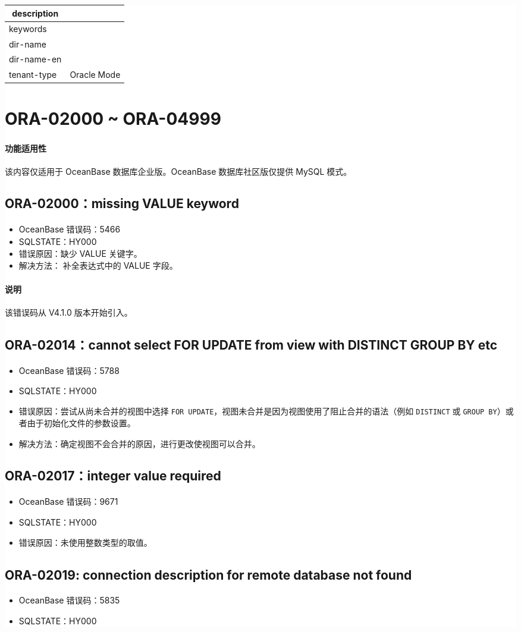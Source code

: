 
|description||
|---|---|
|keywords||
|dir-name||
|dir-name-en||
|tenant-type|Oracle Mode|

# ORA-02000 ~ ORA-04999

  <main id="notice" >
    <h4>功能适用性</h4>
    <p>该内容仅适用于 OceanBase 数据库企业版。OceanBase 数据库社区版仅提供 MySQL 模式。</p>
  </main>

## ORA-02000：missing VALUE keyword

* OceanBase 错误码：5466
* SQLSTATE：HY000
* 错误原因：缺少 VALUE 关键字。
* 解决方法： 补全表达式中的 VALUE  字段。

<main id="notice" type='explain'>
  <h4>说明</h4>
  <p>该错误码从 V4.1.0 版本开始引入。</p>
</main>

ORA-02014：cannot select FOR UPDATE from view with DISTINCT GROUP BY etc
---------------------------------------------------------------------------------------------

* OceanBase 错误码：5788

* SQLSTATE：HY000

* 错误原因：尝试从尚未合并的视图中选择 `FOR UPDATE`，视图未合并是因为视图使用了阻止合并的语法（例如 `DISTINCT` 或 `GROUP BY`）或者由于初始化文件的参数设置。

* 解决方法：确定视图不会合并的原因，进行更改使视图可以合并。

ORA-02017：integer value required
-----------------------------------------------------

* OceanBase 错误码：9671

* SQLSTATE：HY000

* 错误原因：未使用整数类型的取值。

ORA-02019: connection description for remote database not found
------------------------------------------------------------------------------------

* OceanBase 错误码：5835

* SQLSTATE：HY000
